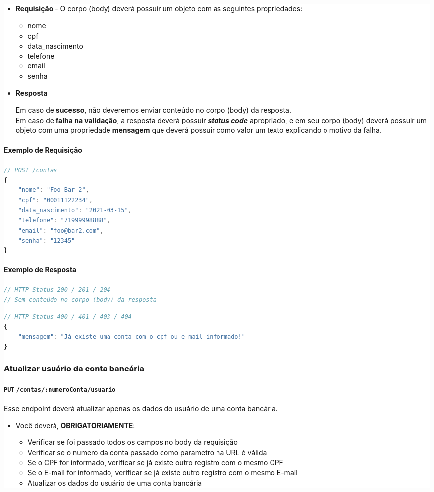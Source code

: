 -   **Requisição** - O corpo (body) deverá possuir um objeto com as seguintes propriedades:

    -   nome
    -   cpf
    -   data_nascimento
    -   telefone
    -   email
    -   senha

-   **Resposta**

    Em caso de **sucesso**, não deveremos enviar conteúdo no corpo (body) da resposta.  
    Em caso de **falha na validação**, a resposta deverá possuir ***status code*** apropriado, e em seu corpo (body) deverá possuir um objeto com uma propriedade **mensagem** que deverá possuir como valor um texto explicando o motivo da falha.

#### Exemplo de Requisição

```javascript
// POST /contas
{
    "nome": "Foo Bar 2",
    "cpf": "00011122234",
    "data_nascimento": "2021-03-15",
    "telefone": "71999998888",
    "email": "foo@bar2.com",
    "senha": "12345"
}
```

#### Exemplo de Resposta

```javascript
// HTTP Status 200 / 201 / 204
// Sem conteúdo no corpo (body) da resposta
```
```javascript
// HTTP Status 400 / 401 / 403 / 404
{
    "mensagem": "Já existe uma conta com o cpf ou e-mail informado!"
}
```

### Atualizar usuário da conta bancária

#### `PUT` `/contas/:numeroConta/usuario`

Esse endpoint deverá atualizar apenas os dados do usuário de uma conta bancária.

-   Você deverá, **OBRIGATORIAMENTE**:

    -   Verificar se foi passado todos os campos no body da requisição
    -   Verificar se o numero da conta passado como parametro na URL é válida
    -   Se o CPF for informado, verificar se já existe outro registro com o mesmo CPF
    -   Se o E-mail for informado, verificar se já existe outro registro com o mesmo E-mail
    -   Atualizar os dados do usuário de uma conta bancária
